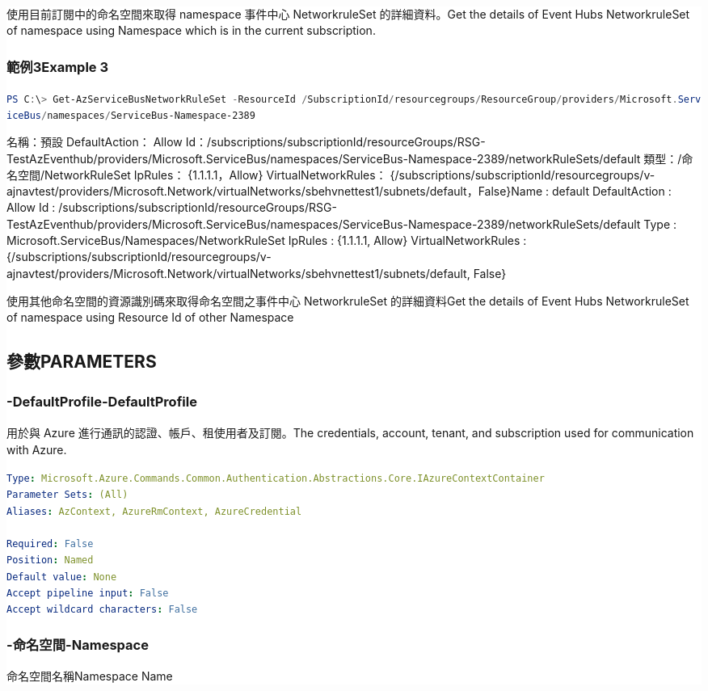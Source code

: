 <span data-ttu-id="4ebeb-116">使用目前訂閱中的命名空間來取得 namespace 事件中心 NetworkruleSet 的詳細資料。</span><span class="sxs-lookup"><span data-stu-id="4ebeb-116">Get the details of Event Hubs NetworkruleSet of namespace using  Namespace which is in the current subscription.</span></span>

### <span data-ttu-id="4ebeb-117">範例3</span><span class="sxs-lookup"><span data-stu-id="4ebeb-117">Example 3</span></span>
```powershell
PS C:\> Get-AzServiceBusNetworkRuleSet -ResourceId /SubscriptionId/resourcegroups/ResourceGroup/providers/Microsoft.ServiceBus/namespaces/ServiceBus-Namespace-2389
```

<span data-ttu-id="4ebeb-118">名稱：預設 DefaultAction： Allow Id：/subscriptions/subscriptionId/resourceGroups/RSG-TestAzEventhub/providers/Microsoft.ServiceBus/namespaces/ServiceBus-Namespace-2389/networkRuleSets/default 類型：/命名空間/NetworkRuleSet IpRules： {1.1.1.1，Allow} VirtualNetworkRules： {/subscriptions/subscriptionId/resourcegroups/v-ajnavtest/providers/Microsoft.Network/virtualNetworks/sbehvnettest1/subnets/default，False}</span><span class="sxs-lookup"><span data-stu-id="4ebeb-118">Name                : default DefaultAction       : Allow Id                  : /subscriptions/subscriptionId/resourceGroups/RSG-TestAzEventhub/providers/Microsoft.ServiceBus/namespaces/ServiceBus-Namespace-2389/networkRuleSets/default Type                : Microsoft.ServiceBus/Namespaces/NetworkRuleSet IpRules             : {1.1.1.1, Allow} VirtualNetworkRules : {/subscriptions/subscriptionId/resourcegroups/v-ajnavtest/providers/Microsoft.Network/virtualNetworks/sbehvnettest1/subnets/default, False}</span></span>

<span data-ttu-id="4ebeb-119">使用其他命名空間的資源識別碼來取得命名空間之事件中心 NetworkruleSet 的詳細資料</span><span class="sxs-lookup"><span data-stu-id="4ebeb-119">Get the details of Event Hubs NetworkruleSet of namespace using Resource Id of other Namespace</span></span> 

## <span data-ttu-id="4ebeb-120">參數</span><span class="sxs-lookup"><span data-stu-id="4ebeb-120">PARAMETERS</span></span>

### <span data-ttu-id="4ebeb-121">-DefaultProfile</span><span class="sxs-lookup"><span data-stu-id="4ebeb-121">-DefaultProfile</span></span>
<span data-ttu-id="4ebeb-122">用於與 Azure 進行通訊的認證、帳戶、租使用者及訂閱。</span><span class="sxs-lookup"><span data-stu-id="4ebeb-122">The credentials, account, tenant, and subscription used for communication with Azure.</span></span>

```yaml
Type: Microsoft.Azure.Commands.Common.Authentication.Abstractions.Core.IAzureContextContainer
Parameter Sets: (All)
Aliases: AzContext, AzureRmContext, AzureCredential

Required: False
Position: Named
Default value: None
Accept pipeline input: False
Accept wildcard characters: False
```

### <span data-ttu-id="4ebeb-123">-命名空間</span><span class="sxs-lookup"><span data-stu-id="4ebeb-123">-Namespace</span></span>
<span data-ttu-id="4ebeb-124">命名空間名稱</span><span class="sxs-lookup"><span data-stu-id="4ebeb-124">Namespace Name</span></span>
